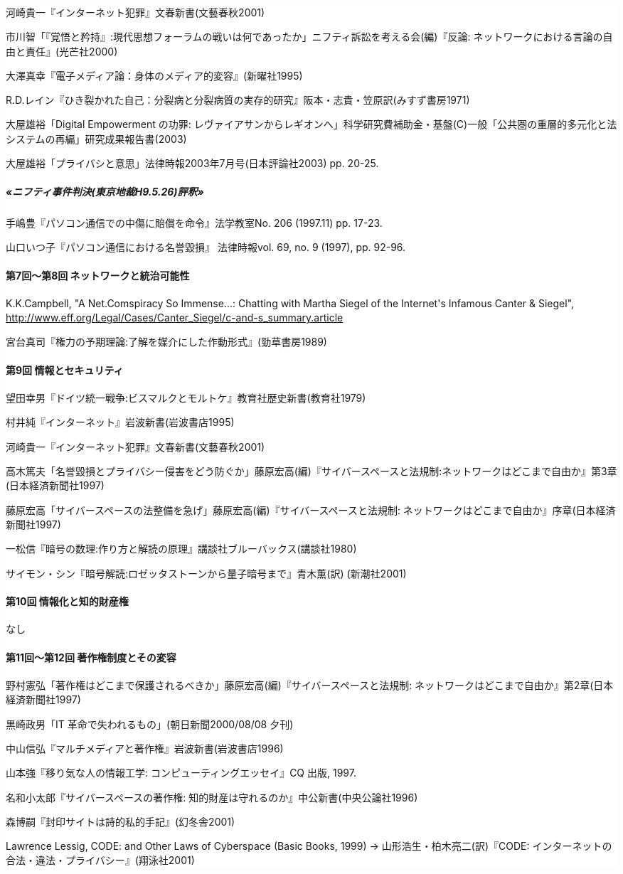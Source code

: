 河崎貴一『インターネット犯罪』文春新書(文藝春秋2001)

市川智「『覚悟と矜持』:現代思想フォーラムの戦いは何であったか」ニフティ訴訟を考える会(編)『反論: ネットワークにおける言論の自由と責任』(光芒社2000)

大澤真幸『電子メディア論：身体のメディア的変容』(新曜社1995)

R.D.レイン『ひき裂かれた自己：分裂病と分裂病質の実存的研究』阪本・志貴・笠原訳(みすず書房1971)

大屋雄裕「Digital Empowerment の功罪: レヴァイアサンからレギオンへ」科学研究費補助金・基盤(C)一般「公共圏の重層的多元化と法システムの再編」研究成果報告書(2003)

大屋雄裕「プライバシと意思」法律時報2003年7月号(日本評論社2003) pp. 20-25.

##### &laquo;ニフティ事件判決(東京地裁H9.5.26)評釈&raquo;

手嶋豊『パソコン通信での中傷に賠償を命令』法学教室No. 206 (1997.11) pp. 17-23.

山口いつ子『パソコン通信における名誉毀損』 法律時報vol. 69, no. 9 (1997), pp. 92-96.

  


#### 第7回〜第8回 ネットワークと統治可能性

K.K.Campbell, "A Net.Comspiracy So Immense...: Chatting with Martha Siegel of the Internet's Infamous Canter & Siegel", http://www.eff.org/Legal/Cases/Canter_Siegel/c-and-s_summary.article

宮台真司『権力の予期理論:了解を媒介にした作動形式』(勁草書房1989)

#### 第9回 情報とセキュリティ

望田幸男『ドイツ統一戦争:ビスマルクとモルトケ』教育社歴史新書(教育社1979)

村井純『インターネット』岩波新書(岩波書店1995)

河崎貴一『インターネット犯罪』文春新書(文藝春秋2001)

高木篤夫「名誉毀損とプライバシー侵害をどう防ぐか」藤原宏高(編)『サイバースペースと法規制:ネットワークはどこまで自由か』第3章(日本経済新聞社1997)

藤原宏高「サイバースペースの法整備を急げ」藤原宏高(編)『サイバースペースと法規制: ネットワークはどこまで自由か』序章(日本経済新聞社1997)

一松信『暗号の数理:作り方と解読の原理』講談社ブルーバックス(講談社1980)

サイモン・シン『暗号解読:ロゼッタストーンから量子暗号まで』青木薫(訳) (新潮社2001)

#### 第10回 情報化と知的財産権

なし

#### 第11回〜第12回 著作権制度とその変容

野村憲弘「著作権はどこまで保護されるべきか」藤原宏高(編)『サイバースペースと法規制: ネットワークはどこまで自由か』第2章(日本経済新聞社1997)

黒崎政男「IT 革命で失われるもの」(朝日新聞2000/08/08 夕刊)

中山信弘『マルチメディアと著作権』岩波新書(岩波書店1996)

山本強『移り気な人の情報工学: コンピューティングエッセイ』CQ 出版, 1997.

名和小太郎『サイバースペースの著作権: 知的財産は守れるのか』中公新書(中央公論社1996)

森博嗣『封印サイトは詩的私的手記』(幻冬舎2001)

Lawrence Lessig, CODE: and Other Laws of Cyberspace (Basic Books, 1999) → 山形浩生・柏木亮二(訳)『CODE: インターネットの合法・違法・プライバシー』(翔泳社2001)
